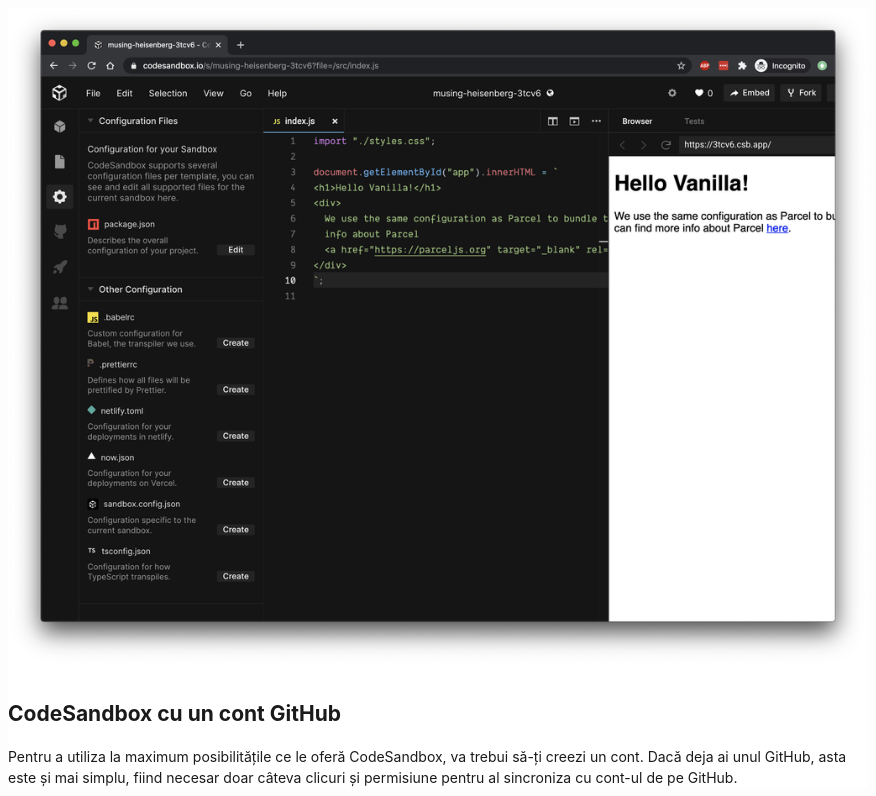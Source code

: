 ![](../.gitbook/assets/image%20%28225%29.png)

## CodeSandbox cu un cont GitHub

Pentru a utiliza la maximum posibilitățile ce le oferă CodeSandbox, va trebui să-ți creezi un cont. Dacă deja ai unul GitHub, asta este și mai simplu, fiind necesar doar câteva clicuri și permisiune pentru al sincroniza cu cont-ul de pe GitHub.
